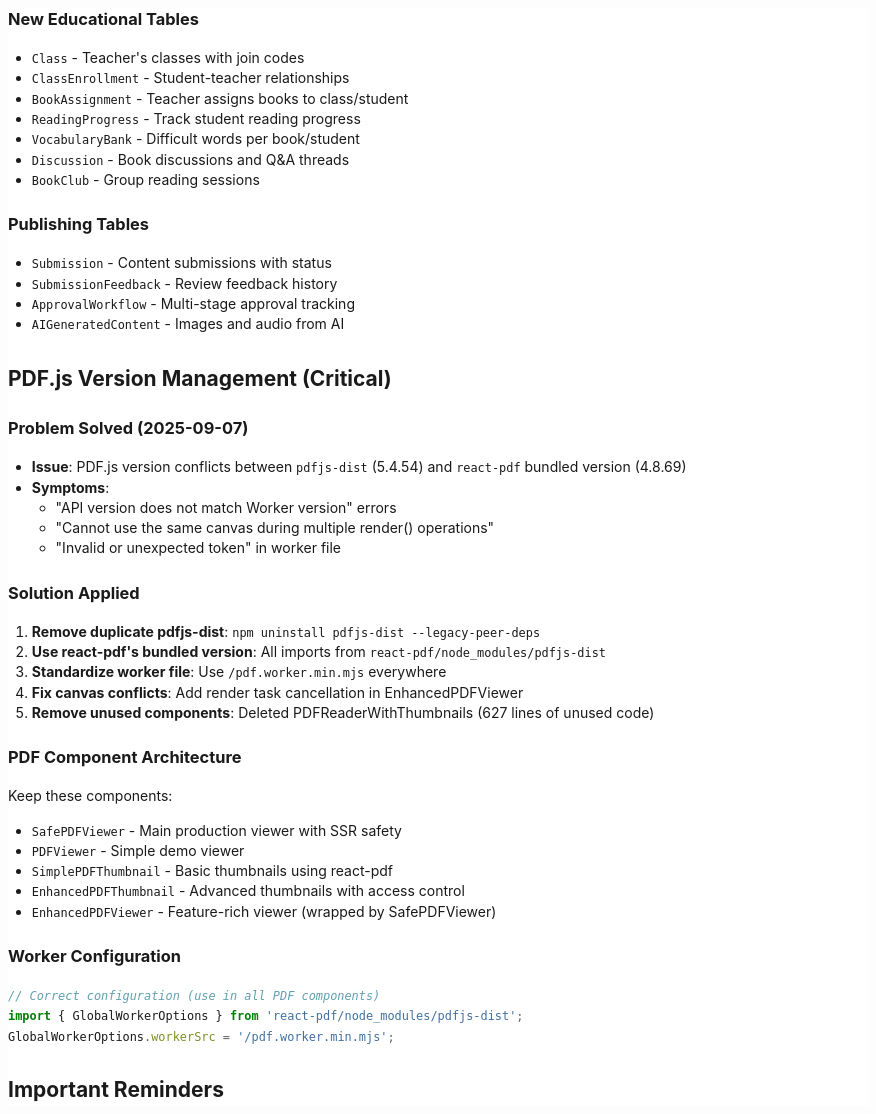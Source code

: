 ### New Educational Tables
- `Class` - Teacher's classes with join codes
- `ClassEnrollment` - Student-teacher relationships
- `BookAssignment` - Teacher assigns books to class/student
- `ReadingProgress` - Track student reading progress
- `VocabularyBank` - Difficult words per book/student
- `Discussion` - Book discussions and Q&A threads
- `BookClub` - Group reading sessions

### Publishing Tables
- `Submission` - Content submissions with status
- `SubmissionFeedback` - Review feedback history
- `ApprovalWorkflow` - Multi-stage approval tracking
- `AIGeneratedContent` - Images and audio from AI

## PDF.js Version Management (Critical)

### Problem Solved (2025-09-07)
- **Issue**: PDF.js version conflicts between `pdfjs-dist` (5.4.54) and `react-pdf` bundled version (4.8.69)
- **Symptoms**: 
  - "API version does not match Worker version" errors
  - "Cannot use the same canvas during multiple render() operations" 
  - "Invalid or unexpected token" in worker file

### Solution Applied
1. **Remove duplicate pdfjs-dist**: `npm uninstall pdfjs-dist --legacy-peer-deps`
2. **Use react-pdf's bundled version**: All imports from `react-pdf/node_modules/pdfjs-dist`
3. **Standardize worker file**: Use `/pdf.worker.min.mjs` everywhere
4. **Fix canvas conflicts**: Add render task cancellation in EnhancedPDFViewer
5. **Remove unused components**: Deleted PDFReaderWithThumbnails (627 lines of unused code)

### PDF Component Architecture
Keep these components:
- `SafePDFViewer` - Main production viewer with SSR safety
- `PDFViewer` - Simple demo viewer
- `SimplePDFThumbnail` - Basic thumbnails using react-pdf
- `EnhancedPDFThumbnail` - Advanced thumbnails with access control
- `EnhancedPDFViewer` - Feature-rich viewer (wrapped by SafePDFViewer)

### Worker Configuration
```javascript
// Correct configuration (use in all PDF components)
import { GlobalWorkerOptions } from 'react-pdf/node_modules/pdfjs-dist';
GlobalWorkerOptions.workerSrc = '/pdf.worker.min.mjs';
```

## Important Reminders
